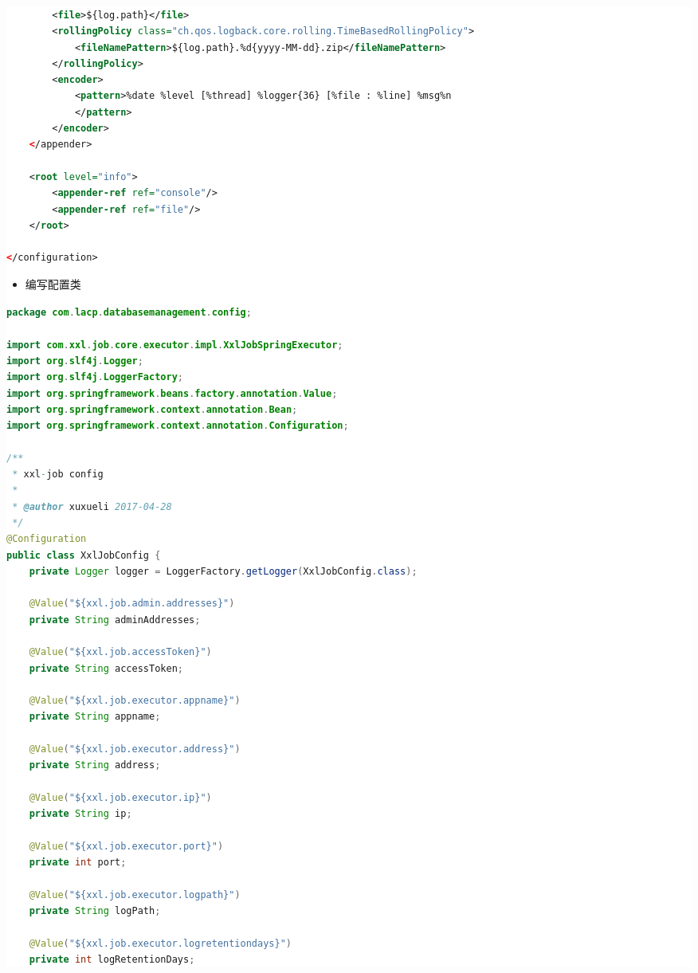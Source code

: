    ```xml
           <file>${log.path}</file>
           <rollingPolicy class="ch.qos.logback.core.rolling.TimeBasedRollingPolicy">
               <fileNamePattern>${log.path}.%d{yyyy-MM-dd}.zip</fileNamePattern>
           </rollingPolicy>
           <encoder>
               <pattern>%date %level [%thread] %logger{36} [%file : %line] %msg%n
               </pattern>
           </encoder>
       </appender>
   
       <root level="info">
           <appender-ref ref="console"/>
           <appender-ref ref="file"/>
       </root>
   
   </configuration>
   ```

   - 编写配置类

   ```java
   package com.lacp.databasemanagement.config;
   
   import com.xxl.job.core.executor.impl.XxlJobSpringExecutor;
   import org.slf4j.Logger;
   import org.slf4j.LoggerFactory;
   import org.springframework.beans.factory.annotation.Value;
   import org.springframework.context.annotation.Bean;
   import org.springframework.context.annotation.Configuration;
   
   /**
    * xxl-job config
    *
    * @author xuxueli 2017-04-28
    */
   @Configuration
   public class XxlJobConfig {
       private Logger logger = LoggerFactory.getLogger(XxlJobConfig.class);
   
       @Value("${xxl.job.admin.addresses}")
       private String adminAddresses;
   
       @Value("${xxl.job.accessToken}")
       private String accessToken;
   
       @Value("${xxl.job.executor.appname}")
       private String appname;
   
       @Value("${xxl.job.executor.address}")
       private String address;
   
       @Value("${xxl.job.executor.ip}")
       private String ip;
   
       @Value("${xxl.job.executor.port}")
       private int port;
   
       @Value("${xxl.job.executor.logpath}")
       private String logPath;
   
       @Value("${xxl.job.executor.logretentiondays}")
       private int logRetentionDays;


   ```